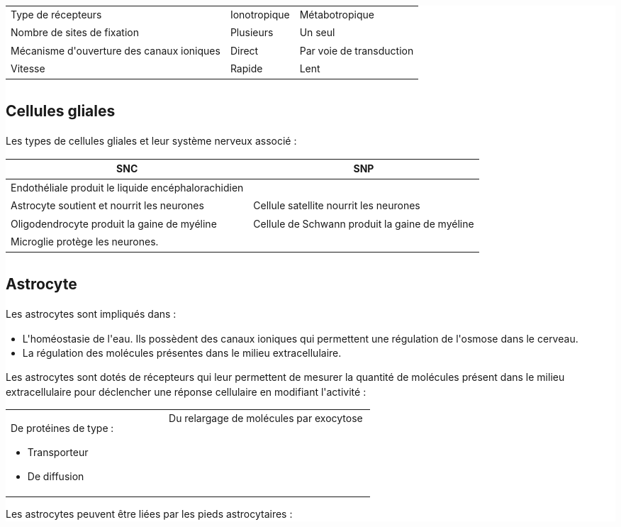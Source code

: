 |                                           |              |                          |
|-----------------------------|---------------------|----------------------|
| Type de récepteurs                        | Ionotropique | Métabotropique           |
| Nombre de sites de fixation               | Plusieurs    | Un seul                  |
| Mécanisme d'ouverture des canaux ioniques | Direct       | Par voie de transduction |
| Vitesse                                   | Rapide       | Lent                     |

## Cellules gliales

Les types de cellules gliales et leur système nerveux associé :

| SNC                                                | SNP                                            |
|------------------------------------|------------------------------------|
| Endothéliale produit le liquide encéphalorachidien |                                                |
| Astrocyte soutient et nourrit les neurones         | Cellule satellite nourrit les neurones         |
| Oligodendrocyte produit la gaine de myéline        | Cellule de Schwann produit la gaine de myéline |
| Microglie protège les neurones.                    |                                                |

## Astrocyte

Les astrocytes sont impliqués dans :

* L'homéostasie de l'eau. Ils possèdent des canaux ioniques qui permettent une régulation de l'osmose dans le cerveau.
* La régulation des molécules présentes dans le milieu extracellulaire.

Les astrocytes sont dotés de récepteurs qui leur permettent de mesurer la quantité de molécules présent dans le milieu extracellulaire pour déclencher une réponse cellulaire en modifiant l'activité :

<table>
<colgroup>
<col style="width: 43%" />
<col style="width: 56%" />
</colgroup>
<tbody>
<tr class="odd">
<td><p>De protéines de type :</p>
<ul>
<li><p>Transporteur</p></li>
<li><p>De diffusion</p></li>
</ul></td>
<td>Du relargage de molécules par exocytose</td>
</tr>
</tbody>
</table>

Les astrocytes peuvent être liées par les pieds astrocytaires :
